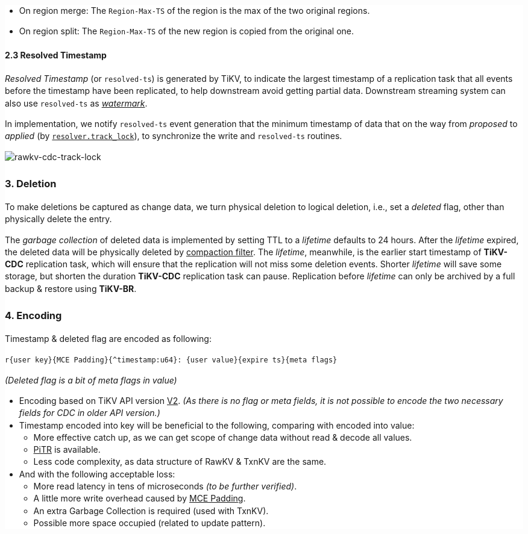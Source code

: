 * On region merge: The `Region-Max-TS` of the region is the max of the two original regions.

* On region split: The `Region-Max-TS` of the new region is copied from the original one.

#### 2.3 Resolved Timestamp

*Resolved Timestamp* (or `resolved-ts`) is generated by TiKV, to indicate the largest timestamp of a replication task that all events before the timestamp have been replicated, to help downstream avoid getting partial data. Downstream streaming system can also use `resolved-ts` as [*watermark*](https://www.oreilly.com/radar/the-world-beyond-batch-streaming-102/).

In implementation, we notify `resolved-ts` event generation that the minimum timestamp of data that on the way from *proposed* to *applied* (by [`resolver.track_lock`](https://github.com/tikv/tikv/blob/v5.0.4-20211201/components/resolved_ts/src/resolver.rs#L47-L57)), to synchronize the write and `resolved-ts` routines.

![rawkv-cdc-track-lock](../media/rawkv-cdc-track-lock.png)

### 3. Deletion

To make deletions be captured as change data, we turn physical deletion to logical deletion, i.e., set a *deleted* flag, other than physically delete the entry.

The *garbage collection* of deleted data is implemented by setting TTL to a *lifetime* defaults to 24 hours. After the *lifetime* expired, the deleted data will be physically deleted by [compaction filter](https://github.com/facebook/rocksdb/wiki/Compaction-Filter). The *lifetime*, meanwhile, is the earlier start timestamp of **TiKV-CDC** replication task, which will ensure that the replication will not miss some deletion events. Shorter *lifetime* will save some storage, but shorten the duration **TiKV-CDC** replication task can pause. Replication before *lifetime* can only be archived by a full backup & restore using **TiKV-BR**.

### 4. Encoding

Timestamp & deleted flag are encoded as following:

```
r{user key}{MCE Padding}{^timestamp:u64}: {user value}{expire ts}{meta flags}
```

*(Deleted flag is a bit of meta flags in value)*

* Encoding based on TiKV API version [V2](https://github.com/tikv/rfcs/blob/master/text/0069-api-v2.md). *(As there is no flag or meta fields, it is not possible to encode the two necessary fields for CDC in older API version.)*
* Timestamp encoded into key will be beneficial to the following, comparing with encoded into value:
  * More effective catch up, as we can get scope of change data without read & decode all values.
  * [PiTR](https://en.wikipedia.org/wiki/Point-in-time_recovery) is available.
  * Less code complexity, as data structure of RawKV & TxnKV are the same.
* And with the following acceptable loss:
  * More read latency in tens of microseconds *(to be further verified)*.
  * A little more write overhead caused by [MCE Padding](https://github.com/facebook/mysql-5.6/wiki/MyRocks-record-format#memcomparable-format).
  * An extra Garbage Collection is required (used with TxnKV).
  * Possible more space occupied (related to update pattern).
